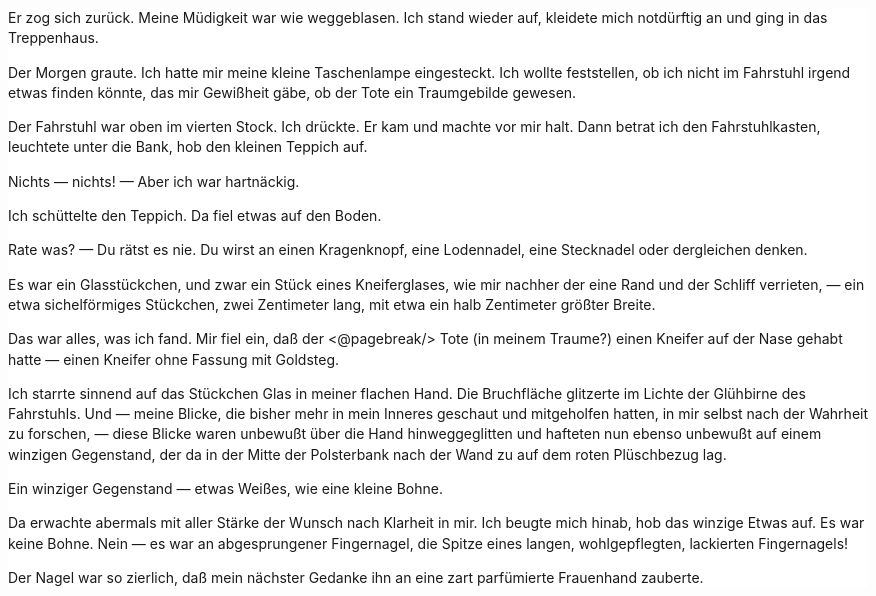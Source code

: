 Er zog sich zurück. Meine Müdigkeit war wie weggeblasen.
Ich stand wieder auf, kleidete mich notdürftig
an und ging in das Treppenhaus.

Der Morgen graute. Ich hatte mir meine kleine
Taschenlampe eingesteckt. Ich wollte feststellen, ob ich nicht
im Fahrstuhl irgend etwas finden könnte, das mir Gewißheit
gäbe, ob der Tote ein Traumgebilde gewesen.

Der Fahrstuhl war oben im vierten Stock. Ich drückte.
Er kam und machte vor mir halt. Dann betrat ich den
Fahrstuhlkasten, leuchtete unter die Bank, hob den kleinen
Teppich auf.

Nichts — nichts! — Aber ich war hartnäckig.

Ich schüttelte den Teppich. Da fiel etwas auf den
Boden.

Rate was? — Du rätst es nie. Du wirst an einen
Kragenknopf, eine Lodennadel, eine Stecknadel oder dergleichen
denken.

Es war ein Glasstückchen, und zwar ein Stück eines
Kneiferglases, wie mir nachher der eine Rand und der
Schliff verrieten, — ein etwa sichelförmiges Stückchen, zwei
Zentimeter lang, mit etwa ein halb Zentimeter größter
Breite.

Das war alles, was ich fand. Mir fiel ein, daß der
<@pagebreak/>
Tote (in meinem Traume?) einen Kneifer auf der Nase gehabt
hatte — einen Kneifer ohne Fassung mit Goldsteg.

Ich starrte sinnend auf das Stückchen Glas in meiner
flachen Hand. Die Bruchfläche glitzerte im Lichte der Glühbirne
des Fahrstuhls. Und — meine Blicke, die bisher mehr
in mein Inneres geschaut und mitgeholfen hatten, in mir
selbst nach der Wahrheit zu forschen, — diese Blicke waren
unbewußt über die Hand hinweggeglitten und hafteten
nun ebenso unbewußt auf einem winzigen Gegenstand, der
da in der Mitte der Polsterbank nach der Wand zu auf
dem roten Plüschbezug lag.

Ein winziger Gegenstand — etwas Weißes, wie eine
kleine Bohne.

Da erwachte abermals mit aller Stärke der Wunsch
nach Klarheit in mir. Ich beugte mich hinab, hob das winzige
Etwas auf. Es war keine Bohne. Nein — es war
an abgesprungener Fingernagel, die Spitze eines langen,
wohlgepflegten, lackierten Fingernagels!

Der Nagel war so zierlich, daß mein nächster Gedanke
ihn an eine zart parfümierte Frauenhand zauberte.
